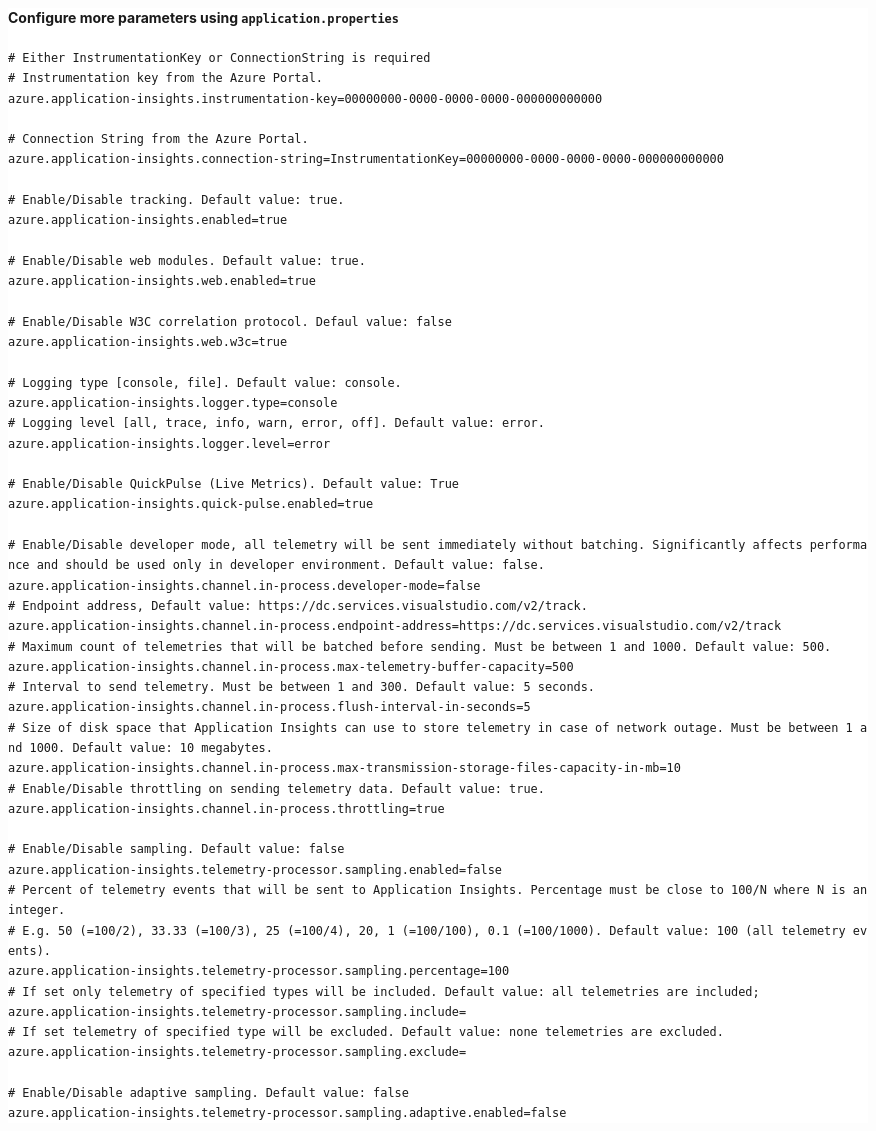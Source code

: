 
#### Configure more parameters using `application.properties`
```properties
# Either InstrumentationKey or ConnectionString is required
# Instrumentation key from the Azure Portal.
azure.application-insights.instrumentation-key=00000000-0000-0000-0000-000000000000

# Connection String from the Azure Portal.
azure.application-insights.connection-string=InstrumentationKey=00000000-0000-0000-0000-000000000000

# Enable/Disable tracking. Default value: true.
azure.application-insights.enabled=true

# Enable/Disable web modules. Default value: true.
azure.application-insights.web.enabled=true

# Enable/Disable W3C correlation protocol. Defaul value: false
azure.application-insights.web.w3c=true

# Logging type [console, file]. Default value: console.
azure.application-insights.logger.type=console
# Logging level [all, trace, info, warn, error, off]. Default value: error.
azure.application-insights.logger.level=error

# Enable/Disable QuickPulse (Live Metrics). Default value: True
azure.application-insights.quick-pulse.enabled=true

# Enable/Disable developer mode, all telemetry will be sent immediately without batching. Significantly affects performance and should be used only in developer environment. Default value: false.
azure.application-insights.channel.in-process.developer-mode=false
# Endpoint address, Default value: https://dc.services.visualstudio.com/v2/track.
azure.application-insights.channel.in-process.endpoint-address=https://dc.services.visualstudio.com/v2/track
# Maximum count of telemetries that will be batched before sending. Must be between 1 and 1000. Default value: 500.
azure.application-insights.channel.in-process.max-telemetry-buffer-capacity=500
# Interval to send telemetry. Must be between 1 and 300. Default value: 5 seconds.
azure.application-insights.channel.in-process.flush-interval-in-seconds=5
# Size of disk space that Application Insights can use to store telemetry in case of network outage. Must be between 1 and 1000. Default value: 10 megabytes.
azure.application-insights.channel.in-process.max-transmission-storage-files-capacity-in-mb=10
# Enable/Disable throttling on sending telemetry data. Default value: true.
azure.application-insights.channel.in-process.throttling=true

# Enable/Disable sampling. Default value: false
azure.application-insights.telemetry-processor.sampling.enabled=false
# Percent of telemetry events that will be sent to Application Insights. Percentage must be close to 100/N where N is an integer.
# E.g. 50 (=100/2), 33.33 (=100/3), 25 (=100/4), 20, 1 (=100/100), 0.1 (=100/1000). Default value: 100 (all telemetry events).
azure.application-insights.telemetry-processor.sampling.percentage=100
# If set only telemetry of specified types will be included. Default value: all telemetries are included;
azure.application-insights.telemetry-processor.sampling.include=
# If set telemetry of specified type will be excluded. Default value: none telemetries are excluded.
azure.application-insights.telemetry-processor.sampling.exclude=

# Enable/Disable adaptive sampling. Default value: false
azure.application-insights.telemetry-processor.sampling.adaptive.enabled=false
```